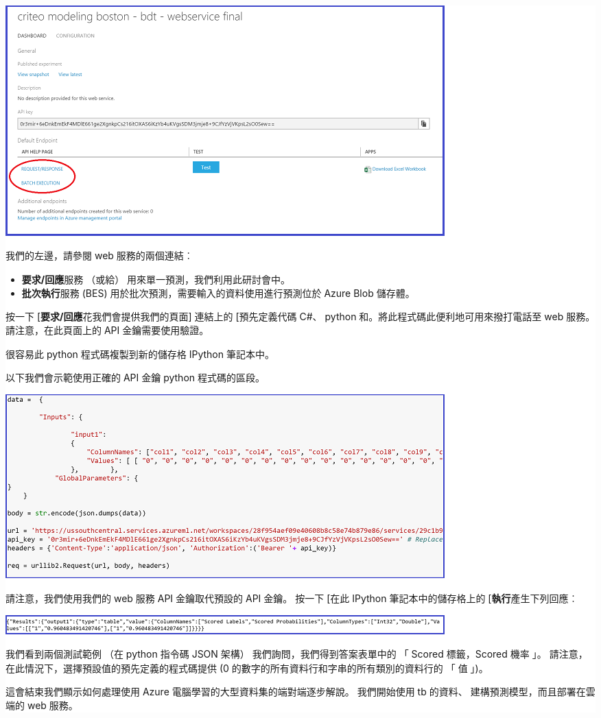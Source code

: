 ![](./media/machine-learning-data-science-process-hive-criteo-walkthrough/YKzxAA5.png)

我們的左邊，請參閱 web 服務的兩個連結︰

* **要求/回應**服務 （或給） 用來單一預測，我們利用此研討會中。
* **批次執行**服務 (BES) 用於批次預測，需要輸入的資料使用進行預測位於 Azure Blob 儲存體。

按一下 [**要求/回應**花我們會提供我們的頁面] 連結上的 [預先定義代碼 C#、 python 和。將此程式碼此便利地可用來撥打電話至 web 服務。 請注意，在此頁面上的 API 金鑰需要使用驗證。

很容易此 python 程式碼複製到新的儲存格 IPython 筆記本中。

以下我們會示範使用正確的 API 金鑰 python 程式碼的區段。

![Python 程式碼](./media/machine-learning-data-science-process-hive-criteo-walkthrough/f8N4L4g.png)


請注意，我們使用我們的 web 服務 API 金鑰取代預設的 API 金鑰。 按一下 [在此 IPython 筆記本中的儲存格上的 [**執行**產生下列回應︰

![IPython 回應](./media/machine-learning-data-science-process-hive-criteo-walkthrough/KSxmia2.png)

我們看到兩個測試範例 （在 python 指令碼 JSON 架構） 我們詢問，我們得到答案表單中的 「 Scored 標籤，Scored 機率 」。 請注意，在此情況下，選擇預設值的預先定義的程式碼提供 (0 的數字的所有資料行和字串的所有類別的資料行的 「 值 」)。

這會結束我們顯示如何處理使用 Azure 電腦學習的大型資料集的端對端逐步解說。 我們開始使用 tb 的資料、 建構預測模型，而且部署在雲端的 web 服務。
